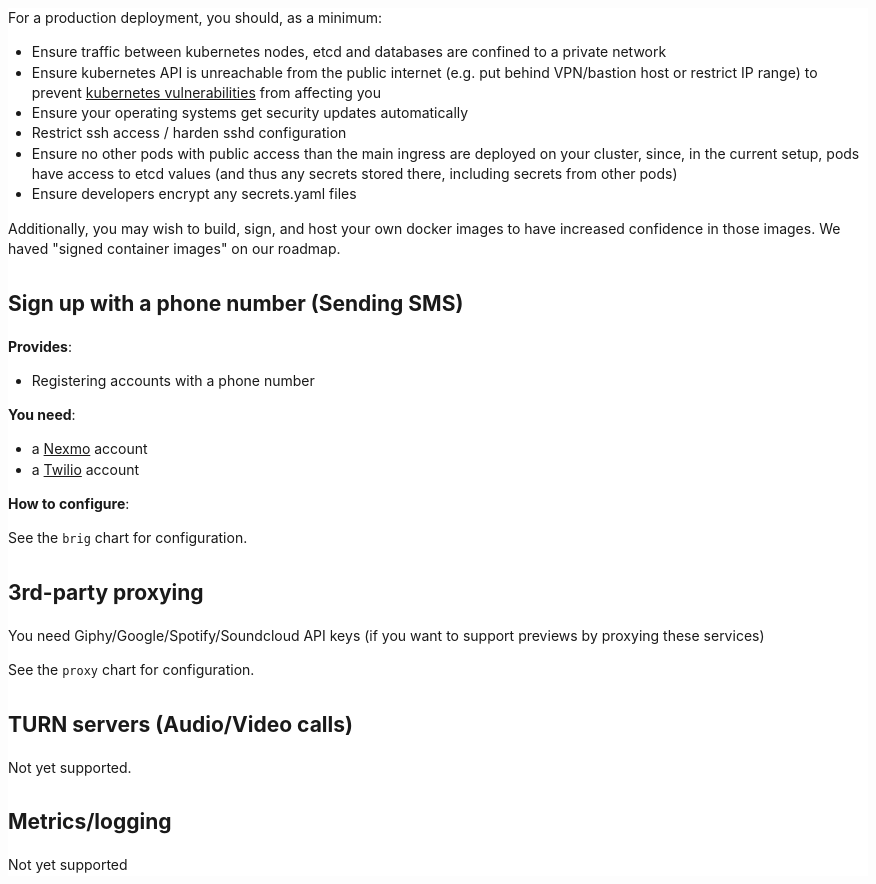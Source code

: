 For a production deployment, you should, as a minimum:

* Ensure traffic between kubernetes nodes, etcd and databases are confined to a private network
* Ensure kubernetes API is unreachable from the public internet (e.g. put behind VPN/bastion host or restrict IP range) to prevent [kubernetes vulnerabilities](https://www.cvedetails.com/vulnerability-list/vendor_id-15867/product_id-34016/Kubernetes-Kubernetes.html) from affecting you
* Ensure your operating systems get security updates automatically
* Restrict ssh access / harden sshd configuration
* Ensure no other pods with public access than the main ingress are deployed on your cluster, since, in the current setup, pods have access to etcd values (and thus any secrets stored there, including secrets from other pods)
* Ensure developers encrypt any secrets.yaml files

Additionally, you may wish to build, sign, and host your own docker images to have increased confidence in those images. We haved "signed container images" on our roadmap.

## Sign up with a phone number (Sending SMS)

**Provides**:

* Registering accounts with a phone number

**You need**:

* a [Nexmo](https://www.nexmo.com/) account
* a [Twilio](https://www.twilio.com/) account

**How to configure**:

See the `brig` chart for configuration.

## 3rd-party proxying

You need Giphy/Google/Spotify/Soundcloud API keys (if you want to support previews by proxying these services)

See the `proxy` chart for configuration.

## TURN servers (Audio/Video calls)

Not yet supported.

## Metrics/logging

Not yet supported
